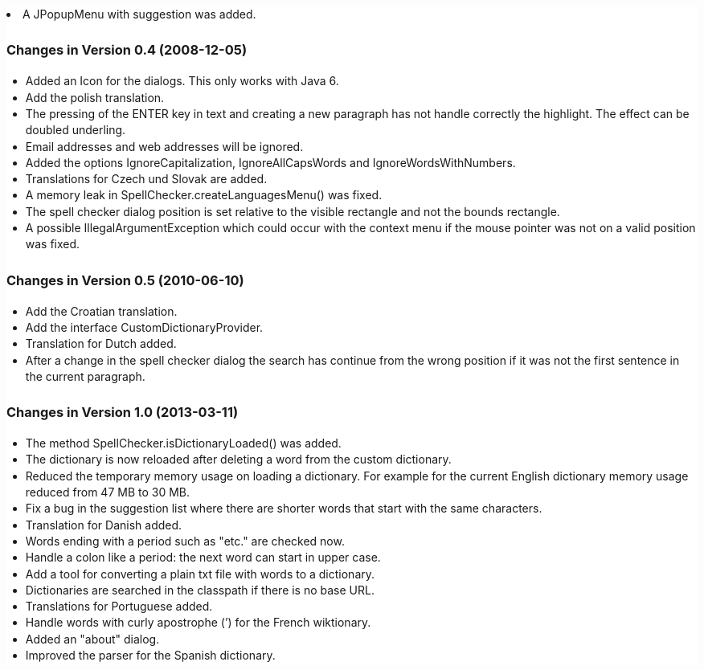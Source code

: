 <li>A JPopupMenu with suggestion was added.</li>
</ul>
<h3>Changes in Version 0.4 (2008-12-05)</h3>
<ul class="level3">
<li>Added an Icon for the dialogs. This only works with Java 6.</li>
<li>Add the polish translation.</li>
<li>The pressing of the ENTER key in text and creating a new
paragraph has not handle correctly the highlight. The effect
can be doubled underling.</li>
<li>Email addresses and web addresses will be ignored.</li>
<li>Added the options IgnoreCapitalization, IgnoreAllCapsWords and IgnoreWordsWithNumbers.</li>
<li>Translations for Czech und Slovak are added.</li>
<li>A memory leak in SpellChecker.createLanguagesMenu() was fixed.</li>
<li>The spell checker dialog position is set relative to the
visible rectangle and not the bounds rectangle.</li>
<li>A possible IllegalArgumentException which could occur with the context
menu if the mouse pointer was not on a valid position was
fixed.</li>
</ul>
<h3>Changes in Version 0.5 (2010-06-10)</h3>
<ul class="level3">
<li>Add the Croatian translation.</li>
<li>Add the interface CustomDictionaryProvider.</li>
<li>Translation for Dutch added.</li>
<li>After a change in the spell checker dialog the search has continue from the wrong position if it was not the first sentence in the current paragraph.</li>
</ul>
<h3>Changes in Version 1.0 (2013-03-11)</h3>
<ul class="level3">
<li>The method SpellChecker.isDictionaryLoaded() was added.</li>
<li>The dictionary is now reloaded after deleting a word from the custom dictionary.</li>
<li>Reduced the temporary memory usage on loading a dictionary. For example for the current English dictionary memory usage reduced from 47 MB to 30 MB.</li>
<li>Fix a bug in the suggestion list where there are shorter words that start with the same characters.</li>
<li>Translation for Danish added.</li>
<li>Words ending with a period such as "etc." are checked now.</li>
<li>Handle a colon like a period: the next word can start in upper case.</li>
<li>Add a tool for converting a plain txt file with words to a dictionary.</li>
<li>Dictionaries are searched in the classpath if there is no base URL.</li>
<li>Translations for Portuguese added.</li>
<li>Handle words with curly apostrophe (’) for the French wiktionary.</li>
<li>Added an "about" dialog.</li>
<li>Improved the parser for the Spanish dictionary.</li>
</ul>